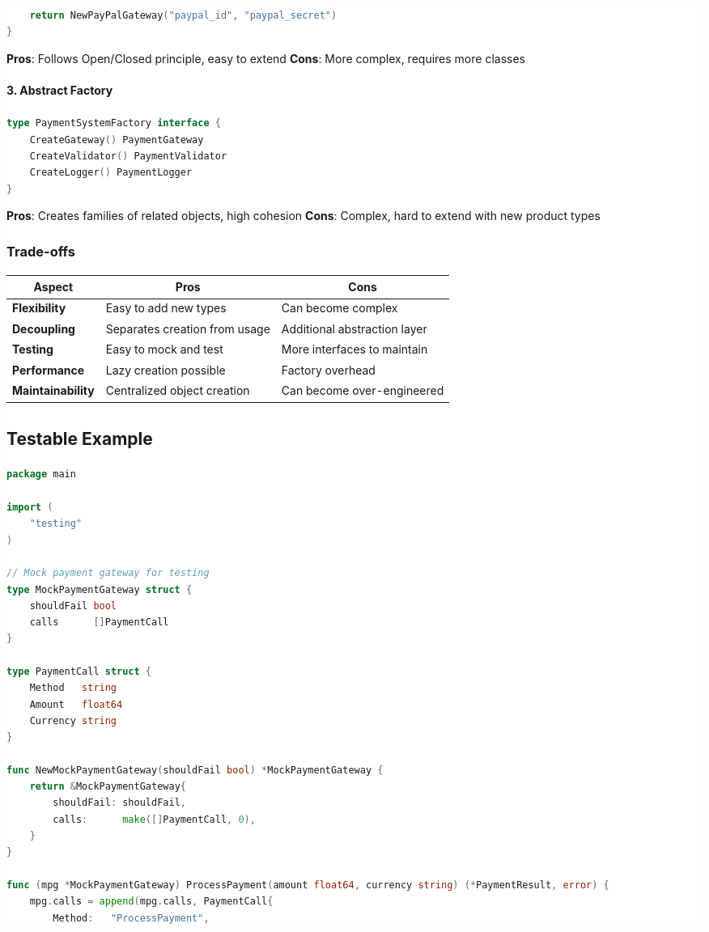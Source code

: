 ```go
    return NewPayPalGateway("paypal_id", "paypal_secret")
}
```

**Pros**: Follows Open/Closed principle, easy to extend
**Cons**: More complex, requires more classes

#### 3. Abstract Factory
```go
type PaymentSystemFactory interface {
    CreateGateway() PaymentGateway
    CreateValidator() PaymentValidator
    CreateLogger() PaymentLogger
}
```

**Pros**: Creates families of related objects, high cohesion
**Cons**: Complex, hard to extend with new product types

### Trade-offs

| Aspect              | Pros                              | Cons                              |
| ------------------- | --------------------------------- | --------------------------------- |
| **Flexibility**     | Easy to add new types            | Can become complex               |
| **Decoupling**      | Separates creation from usage    | Additional abstraction layer     |
| **Testing**         | Easy to mock and test            | More interfaces to maintain      |
| **Performance**     | Lazy creation possible           | Factory overhead                 |
| **Maintainability** | Centralized object creation      | Can become over-engineered       |

## Testable Example

```go
package main

import (
    "testing"
)

// Mock payment gateway for testing
type MockPaymentGateway struct {
    shouldFail bool
    calls      []PaymentCall
}

type PaymentCall struct {
    Method   string
    Amount   float64
    Currency string
}

func NewMockPaymentGateway(shouldFail bool) *MockPaymentGateway {
    return &MockPaymentGateway{
        shouldFail: shouldFail,
        calls:      make([]PaymentCall, 0),
    }
}

func (mpg *MockPaymentGateway) ProcessPayment(amount float64, currency string) (*PaymentResult, error) {
    mpg.calls = append(mpg.calls, PaymentCall{
        Method:   "ProcessPayment",
```